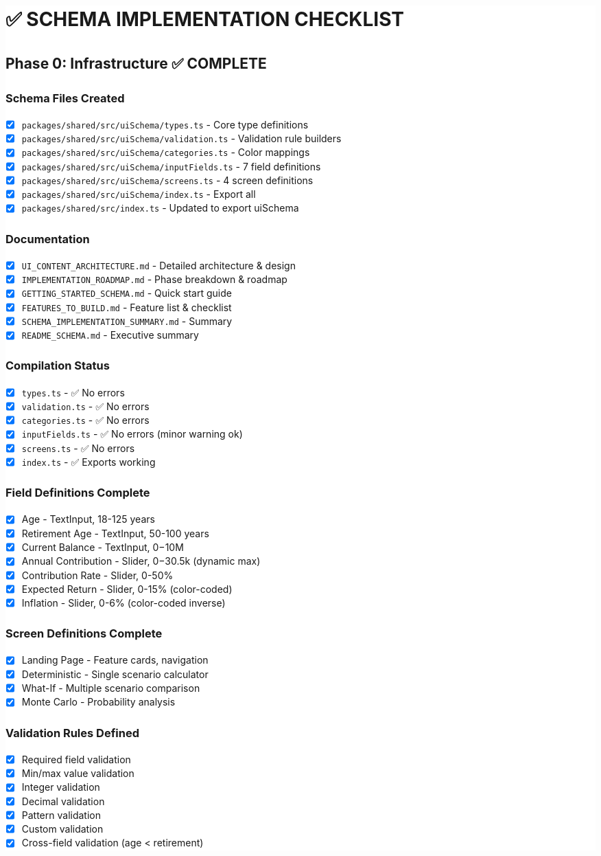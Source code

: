 # ✅ SCHEMA IMPLEMENTATION CHECKLIST

## Phase 0: Infrastructure ✅ COMPLETE

### Schema Files Created
- [x] `packages/shared/src/uiSchema/types.ts` - Core type definitions
- [x] `packages/shared/src/uiSchema/validation.ts` - Validation rule builders
- [x] `packages/shared/src/uiSchema/categories.ts` - Color mappings
- [x] `packages/shared/src/uiSchema/inputFields.ts` - 7 field definitions
- [x] `packages/shared/src/uiSchema/screens.ts` - 4 screen definitions
- [x] `packages/shared/src/uiSchema/index.ts` - Export all
- [x] `packages/shared/src/index.ts` - Updated to export uiSchema

### Documentation
- [x] `UI_CONTENT_ARCHITECTURE.md` - Detailed architecture & design
- [x] `IMPLEMENTATION_ROADMAP.md` - Phase breakdown & roadmap
- [x] `GETTING_STARTED_SCHEMA.md` - Quick start guide
- [x] `FEATURES_TO_BUILD.md` - Feature list & checklist
- [x] `SCHEMA_IMPLEMENTATION_SUMMARY.md` - Summary
- [x] `README_SCHEMA.md` - Executive summary

### Compilation Status
- [x] `types.ts` - ✅ No errors
- [x] `validation.ts` - ✅ No errors
- [x] `categories.ts` - ✅ No errors
- [x] `inputFields.ts` - ✅ No errors (minor warning ok)
- [x] `screens.ts` - ✅ No errors
- [x] `index.ts` - ✅ Exports working

### Field Definitions Complete
- [x] Age - TextInput, 18-125 years
- [x] Retirement Age - TextInput, 50-100 years
- [x] Current Balance - TextInput, $0-$10M
- [x] Annual Contribution - Slider, $0-$30.5k (dynamic max)
- [x] Contribution Rate - Slider, 0-50%
- [x] Expected Return - Slider, 0-15% (color-coded)
- [x] Inflation - Slider, 0-6% (color-coded inverse)

### Screen Definitions Complete
- [x] Landing Page - Feature cards, navigation
- [x] Deterministic - Single scenario calculator
- [x] What-If - Multiple scenario comparison
- [x] Monte Carlo - Probability analysis

### Validation Rules Defined
- [x] Required field validation
- [x] Min/max value validation
- [x] Integer validation
- [x] Decimal validation
- [x] Pattern validation
- [x] Custom validation
- [x] Cross-field validation (age < retirement)
